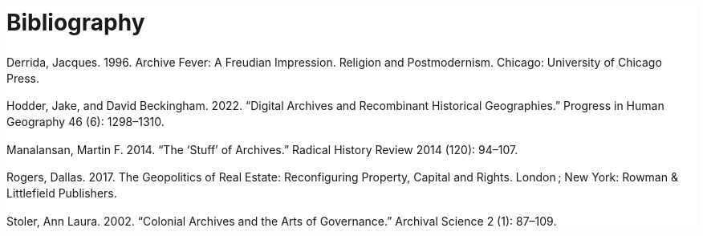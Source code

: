 # Bibliography

Derrida, Jacques. 1996. Archive Fever: A Freudian Impression. Religion and Postmodernism. Chicago: University of Chicago Press.

Hodder, Jake, and David Beckingham. 2022. “Digital Archives and Recombinant Historical Geographies.” Progress in Human Geography 46 (6): 1298–1310.

Manalansan, Martin F. 2014. “The ‘Stuff’ of Archives.” Radical History Review 2014 (120): 94–107.

Rogers, Dallas. 2017. The Geopolitics of Real Estate: Reconfiguring Property, Capital and Rights. London ; New York: Rowman & Littlefield Publishers.

Stoler, Ann Laura. 2002. “Colonial Archives and the Arts of Governance.” Archival Science 2 (1): 87–109.




[data]: https://canvas.tufts.edu/courses/54475/files/7090292/download?download_frd=1



[imp]: https://img.shields.io/badge/IMPORTANT!-red?style=plastic
[q]: https://img.shields.io/badge/Question-blue?style=plastic
[qs]: https://img.shields.io/badge/All_Questions-blue?style=plastic
[down]: https://img.shields.io/badge/Download_the_data-blue?style=for-the-badge
